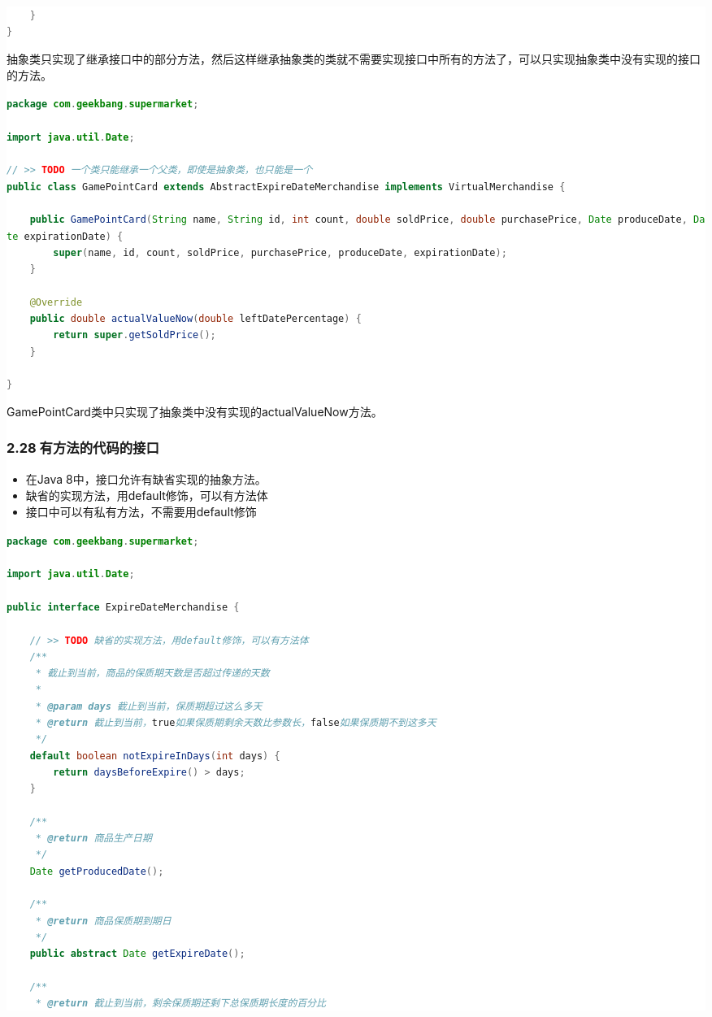 ```java
    }
}

```
抽象类只实现了继承接口中的部分方法，然后这样继承抽象类的类就不需要实现接口中所有的方法了，可以只实现抽象类中没有实现的接口的方法。
```java
package com.geekbang.supermarket;

import java.util.Date;

// >> TODO 一个类只能继承一个父类，即使是抽象类，也只能是一个
public class GamePointCard extends AbstractExpireDateMerchandise implements VirtualMerchandise {

    public GamePointCard(String name, String id, int count, double soldPrice, double purchasePrice, Date produceDate, Date expirationDate) {
        super(name, id, count, soldPrice, purchasePrice, produceDate, expirationDate);
    }
    
    @Override
    public double actualValueNow(double leftDatePercentage) {
        return super.getSoldPrice();
    }

}

```
GamePointCard类中只实现了抽象类中没有实现的actualValueNow方法。

### 2.28 有方法的代码的接口

* 在Java 8中，接口允许有缺省实现的抽象方法。
* 缺省的实现方法，用default修饰，可以有方法体
* 接口中可以有私有方法，不需要用default修饰

```java
package com.geekbang.supermarket;

import java.util.Date;

public interface ExpireDateMerchandise {

    // >> TODO 缺省的实现方法，用default修饰，可以有方法体
    /**
     * 截止到当前，商品的保质期天数是否超过传递的天数
     *
     * @param days 截止到当前，保质期超过这么多天
     * @return 截止到当前，true如果保质期剩余天数比参数长，false如果保质期不到这多天
     */
    default boolean notExpireInDays(int days) {
        return daysBeforeExpire() > days;
    }

    /**
     * @return 商品生产日期
     */
    Date getProducedDate();

    /**
     * @return 商品保质期到期日
     */
    public abstract Date getExpireDate();

    /**
     * @return 截止到当前，剩余保质期还剩下总保质期长度的百分比
```